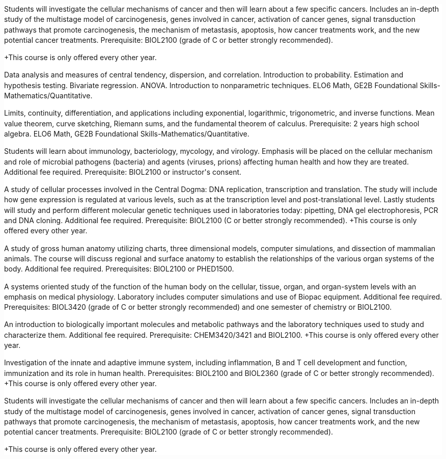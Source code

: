 Students will investigate the cellular mechanisms of cancer and then will learn about a few specific cancers. Includes an in-depth study of the multistage model of carcinogenesis, genes involved in cancer, activation of cancer genes, signal transduction pathways that promote carcinogenesis, the mechanism of metastasis, apoptosis, how cancer treatments work, and the new potential cancer treatments. Prerequisite: BIOL2100 (grade of C or better strongly recommended). 



+This course is only offered every other year.

Data analysis and measures of central tendency, dispersion, and correlation. Introduction to probability. Estimation and hypothesis testing. Bivariate regression. ANOVA. Introduction to nonparametric techniques. ELO6 Math, GE2B Foundational Skills-Mathematics/Quantitative.

Limits, continuity, differentiation, and applications including exponential, logarithmic, trigonometric, and inverse functions. Mean value theorem, curve sketching, Riemann sums, and the fundamental theorem of calculus. Prerequisite: 2 years high school algebra. ELO6 Math, GE2B Foundational Skills-Mathematics/Quantitative.

Students will learn about immunology, bacteriology, mycology, and virology. Emphasis will be placed on the cellular mechanism and role of microbial pathogens (bacteria) and agents (viruses, prions) affecting human health and how they are treated. Additional fee required. Prerequisite: BIOL2100 or instructor's consent.

A study of cellular processes involved in the Central Dogma: DNA replication, transcription and translation. The study will include how gene expression is regulated at various levels, such as at the transcription level and post-translational level. Lastly students will study and perform different molecular genetic techniques used in laboratories today: pipetting, DNA gel electrophoresis, PCR and DNA cloning. Additional fee required. Prerequisite: BIOL2100 (C or better strongly recommended). +This course is only offered every other year.

A study of gross human anatomy utilizing charts, three dimensional models, computer simulations, and dissection of mammalian animals. The course will discuss regional and surface anatomy to establish the relationships of the various organ systems of the body. Additional fee required. Prerequisites: BIOL2100 or PHED1500.

A systems oriented study of the function of the human body on the cellular, tissue, organ, and organ-system levels with an emphasis on medical physiology. Laboratory includes computer simulations and use of Biopac equipment. Additional fee required. Prerequisites: BIOL3420 (grade of C or better strongly recommended) and one semester of chemistry or BIOL2100.

An introduction to biologically important molecules and metabolic pathways and the laboratory techniques used to study and characterize them. Additional fee required. Prerequisite: CHEM3420/3421 and BIOL2100. +This course is only offered every other year.

Investigation of the innate and adaptive immune system, including inflammation, B and T cell development and function, immunization and its role in human health. Prerequisites: BIOL2100 and BIOL2360 (grade of C or better strongly recommended). +This course is only offered every other year.

Students will investigate the cellular mechanisms of cancer and then will learn about a few specific cancers. Includes an in-depth study of the multistage model of carcinogenesis, genes involved in cancer, activation of cancer genes, signal transduction pathways that promote carcinogenesis, the mechanism of metastasis, apoptosis, how cancer treatments work, and the new potential cancer treatments. Prerequisite: BIOL2100 (grade of C or better strongly recommended). 



+This course is only offered every other year.
